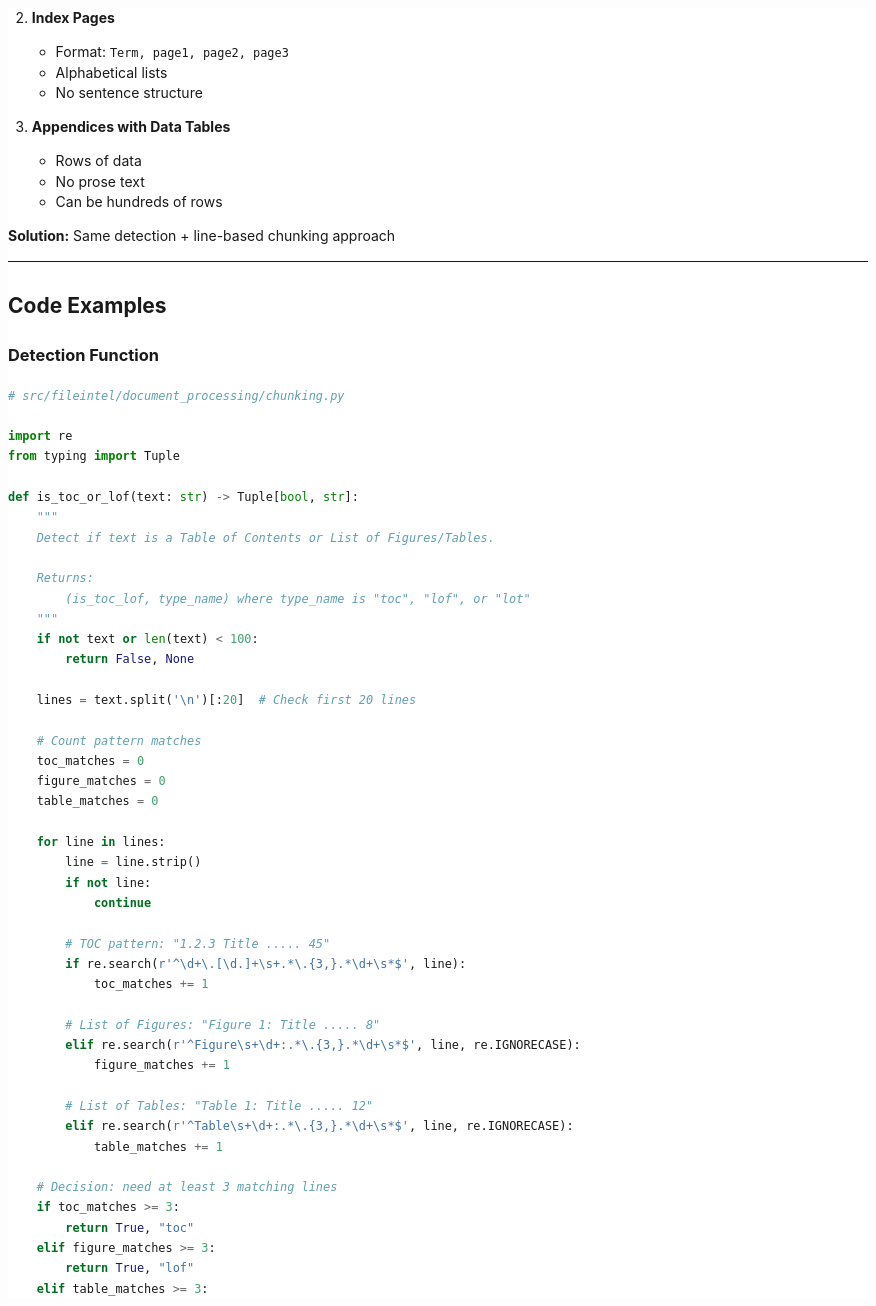 2. **Index Pages**
   - Format: `Term, page1, page2, page3`
   - Alphabetical lists
   - No sentence structure

3. **Appendices with Data Tables**
   - Rows of data
   - No prose text
   - Can be hundreds of rows

**Solution:** Same detection + line-based chunking approach

---

## Code Examples

### Detection Function

```python
# src/fileintel/document_processing/chunking.py

import re
from typing import Tuple

def is_toc_or_lof(text: str) -> Tuple[bool, str]:
    """
    Detect if text is a Table of Contents or List of Figures/Tables.

    Returns:
        (is_toc_lof, type_name) where type_name is "toc", "lof", or "lot"
    """
    if not text or len(text) < 100:
        return False, None

    lines = text.split('\n')[:20]  # Check first 20 lines

    # Count pattern matches
    toc_matches = 0
    figure_matches = 0
    table_matches = 0

    for line in lines:
        line = line.strip()
        if not line:
            continue

        # TOC pattern: "1.2.3 Title ..... 45"
        if re.search(r'^\d+\.[\d.]+\s+.*\.{3,}.*\d+\s*$', line):
            toc_matches += 1

        # List of Figures: "Figure 1: Title ..... 8"
        elif re.search(r'^Figure\s+\d+:.*\.{3,}.*\d+\s*$', line, re.IGNORECASE):
            figure_matches += 1

        # List of Tables: "Table 1: Title ..... 12"
        elif re.search(r'^Table\s+\d+:.*\.{3,}.*\d+\s*$', line, re.IGNORECASE):
            table_matches += 1

    # Decision: need at least 3 matching lines
    if toc_matches >= 3:
        return True, "toc"
    elif figure_matches >= 3:
        return True, "lof"
    elif table_matches >= 3:
```